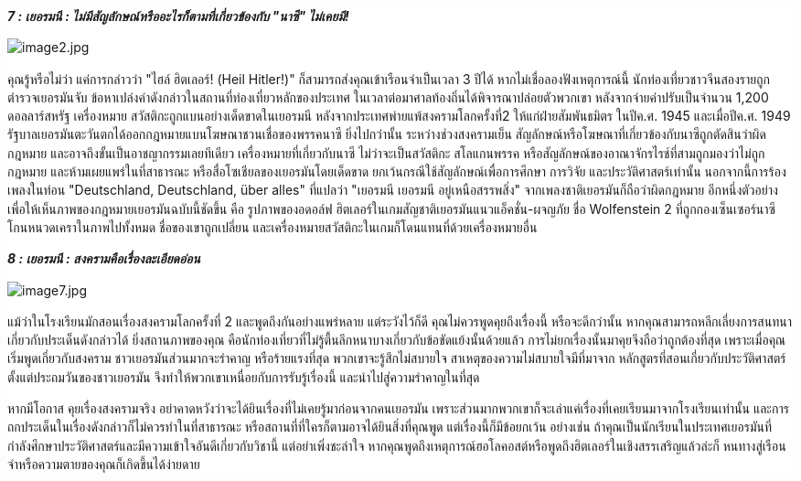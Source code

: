 **_7 : เยอรมนี : ไม่มีสัญลักษณ์หรืออะไรก็ตามที่เกี่ยวข้องกับ "นาซี" ไม่เคยมี!_**

![image2.jpg](/assets/articles/10-Things-you-should-acknowledge-before-traveling-to-Switzerland-and-Germany/media/image7.jpeg)

คุณรู้หรือไม่ว่า แค่การกล่าวว่า \"ไฮล์ ฮิตเลอร์! (Heil Hitler!)"
ก็สามารถส่งคุณเข้าเรือนจำเป็นเวลา 3 ปีได้ หากไม่เชื่อลองฟังเหตุการณ์นี้
นักท่องเที่ยวชาวจีนสองรายถูกตำรวจเยอรมันจับ
ข้อหาเปล่งคำดังกล่าวในสถานที่ท่องเที่ยวหลักของประเทศ
ในเวลาต่อมาศาลท้องถิ่นได้พิจารณาปล่อยตัวพวกเขา
หลังจากจ่ายค่าปรับเป็นจำนวน 1,200 ดอลลาร์สหรัฐ เครื่องหมาย
สวัสติกะถูกแบนอย่างเด็ดขาดในเยอรมนี
หลังจากประเทศพ่ายแพ้สงครามโลกครั้งที่2 ให้แก่ฝ่ายสัมพันธมิตร ในปีค.ศ.
1945 และเมื่อปีค.ศ. 1949
รัฐบาลเยอรมันตะวันตกได้ออกกฎหมายแบนโฆษณาชวนเชื่อของพรรคนาซี
ยิ่งไปกว่านั้น ระหว่างช่วงสงครามเย็น
สัญลักษณ์หรือโฆษณาที่เกี่ยวข้องกับนาซีถูกตัดสินว่าผิดกฎหมาย
และอาจถึงขั้นเป็นอาชญากรรมเลยทีเดียว เครื่องหมายที่เกี่ยวกับนาซี
ไม่ว่าจะเป็นสวัสติกะ สโลแกนพรรค
หรือสัญลักษณ์ของอาณาจักรไรช์ที่สามถูกมองว่าไม่ถูกกฎหมาย
และห้ามเผยแพร่ในที่สาธารณะ หรือสื่อโซเชียลของเยอรมันโดยเด็ดขาด
ยกเว้นกรณีใช้สัญลักษณ์เพื่อการศึกษา การวิจัย และประวัติศาสตร์เท่านั้น
นอกจากนี้การร้องเพลงในท่อน "Deutschland, Deutschland, über alles"
ที่แปลว่า "เยอรมนี เยอรมนี อยู่เหนือสรรพสิ่ง"
จากเพลงชาติเยอรมันก็ถือว่าผิดกฎหมาย
อีกหนึ่งตัวอย่างเพื่อให้เห็นภาพของกฎหมายเยอรมันฉบับนี้ชัดขึ้น คือ
รูปภาพของอดอล์ฟ ฮิตเลอร์ในเกมสัญชาติเยอรมันแนวแอ็คชั่น-ผจญภัย ชื่อ
Wolfenstein 2 ที่ถูกกองเซ็นเซอร์นาซีโกนหนวดเคราในภาพไปทั้งหมด
ชื่อของเขาถูกเปลี่ยน
และเครื่องหมายสวัสติกะในเกมก็โดนแทนที่ด้วยเครื่องหมายอื่น

**_8 : เยอรมนี : สงครามคือเรื่องละเอียดอ่อน_**

![image7.jpg](/assets/articles/10-Things-you-should-acknowledge-before-traveling-to-Switzerland-and-Germany/media/image8.jpeg)

แม้ว่าในโรงเรียนมักสอนเรื่องสงครามโลกครั้งที่ 2
และพูดถึงกันอย่างแพร่หลาย แต่ระวังไว้ก็ดี คุณไม่ควรพูดคุยถึงเรื่องนี้
หรือจะดีกว่านั้น
หากคุณสามารถหลีกเลี่ยงการสนทนาเกี่ยวกับประเด็นดังกล่าวได้
ยิ่งสถานภาพของคุณ
คือนักท่องเที่ยวที่ไม่รู้ตื้นลึกหนาบางเกี่ยวกับข้อขัดแย้งนั้นด้วยแล้ว
การไม่ยกเรื่องนั้นมาคุยจึงถือว่าถูกต้องที่สุด
เพราะเมื่อคุณเริ่มพูดเกี่ยวกับสงคราม ชาวเยอรมันส่วนมากจะรำคาญ
หรือร้ายแรงที่สุด พวกเขาจะรู้สึกไม่สบายใจ
สาเหตุของความไม่สบายใจมีที่มาจาก
หลักสูตรที่สอนเกี่ยวกับประวัติศาสตร์ตั้งแต่ประถมวันของชาวเยอรมัน
จึงทำให้พวกเขาเหนื่อยกับการรับรู้เรื่องนี้ และนำไปสู่ความรำคาญในที่สุด

หากมีโอกาส คุยเรื่องสงครามจริง
อย่าคาดหวังว่าจะได้ยินเรื่องที่ไม่เคยรู้มาก่อนจากคนเยอรมัน
เพราะส่วนมากพวกเขาก็จะเล่าแค่เรื่องที่เคยเรียนมาจากโรงเรียนเท่านั้น
และการถกประเด็นในเรื่องดังกล่าวก็ไม่ควรทำในที่สาธารณะ
หรือสถานที่ที่ใครก็ตามอาจได้ยินสิ่งที่คุณพูด แต่เรื่องนี้ก็มีข้อยกเว้น
อย่างเช่น
ถ้าคุณเป็นนักเรียนในประเทศเยอรมันที่กำลังศึกษาประวัติศาสตร์และมีความเข้าใจอันดีเกี่ยวกับวิชานี้
แต่อย่าเพิ่งชะล่าใจ
หากคุณพูดถึงเหตุการณ์ฮอโลคอสต์หรือพูดถึงฮิตเลอร์ในเชิงสรรเสริญแล้วล่ะก็
หนทางสู่เรือนจำหรือความตายของคุณก็เกิดขึ้นได้ง่ายดาย
